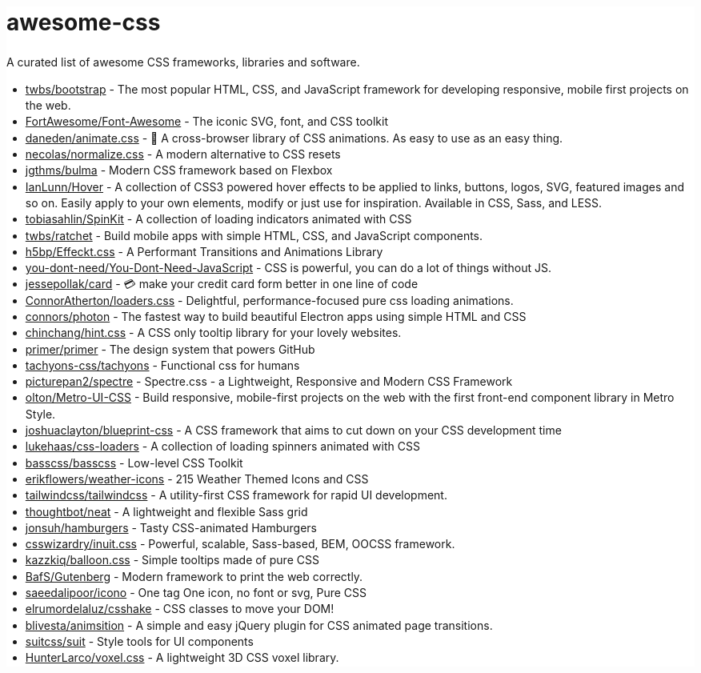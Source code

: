 # awesome-css

A curated list of awesome CSS frameworks, libraries and software.

* [twbs/bootstrap](https://github.com/twbs/bootstrap) - The most popular HTML, CSS, and JavaScript framework for developing responsive, mobile first projects on the web.
* [FortAwesome/Font-Awesome](https://github.com/FortAwesome/Font-Awesome) - The iconic SVG, font, and CSS toolkit
* [daneden/animate.css](https://github.com/daneden/animate.css) - 🍿 A cross-browser library of CSS animations. As easy to use as an easy thing.
* [necolas/normalize.css](https://github.com/necolas/normalize.css) - A modern alternative to CSS resets
* [jgthms/bulma](https://github.com/jgthms/bulma) - Modern CSS framework based on Flexbox
* [IanLunn/Hover](https://github.com/IanLunn/Hover) - A collection of CSS3 powered hover effects to be applied to links, buttons, logos, SVG, featured images and so on. Easily apply to your own elements, modify or just use for inspiration. Available in CSS, Sass, and LESS.
* [tobiasahlin/SpinKit](https://github.com/tobiasahlin/SpinKit) - A collection of loading indicators animated with CSS
* [twbs/ratchet](https://github.com/twbs/ratchet) - Build mobile apps with simple HTML, CSS, and JavaScript components.
* [h5bp/Effeckt.css](https://github.com/h5bp/Effeckt.css) - A Performant Transitions and Animations Library
* [you-dont-need/You-Dont-Need-JavaScript](https://github.com/you-dont-need/You-Dont-Need-JavaScript) - CSS is powerful, you can do a lot of things without JS.
* [jessepollak/card](https://github.com/jessepollak/card) - :credit_card: make your credit card form better in one line of code
* [ConnorAtherton/loaders.css](https://github.com/ConnorAtherton/loaders.css) - Delightful, performance-focused pure css loading animations.
* [connors/photon](https://github.com/connors/photon) - The fastest way to build beautiful Electron apps using simple HTML and CSS
* [chinchang/hint.css](https://github.com/chinchang/hint.css) - A CSS only tooltip library for your lovely websites.
* [primer/primer](https://github.com/primer/primer) - The design system that powers GitHub
* [tachyons-css/tachyons](https://github.com/tachyons-css/tachyons) - Functional css for humans
* [picturepan2/spectre](https://github.com/picturepan2/spectre) - Spectre.css - a Lightweight, Responsive and Modern CSS Framework
* [olton/Metro-UI-CSS](https://github.com/olton/Metro-UI-CSS) - Build responsive, mobile-first projects on the web with the first front-end component library in Metro Style.
* [joshuaclayton/blueprint-css](https://github.com/joshuaclayton/blueprint-css) - A CSS framework that aims to cut down on your CSS development time
* [lukehaas/css-loaders](https://github.com/lukehaas/css-loaders) - A collection of loading spinners animated with CSS
* [basscss/basscss](https://github.com/basscss/basscss) - Low-level CSS Toolkit
* [erikflowers/weather-icons](https://github.com/erikflowers/weather-icons) - 215 Weather Themed Icons and CSS
* [tailwindcss/tailwindcss](https://github.com/tailwindcss/tailwindcss) - A utility-first CSS framework for rapid UI development.
* [thoughtbot/neat](https://github.com/thoughtbot/neat) - A lightweight and flexible Sass grid
* [jonsuh/hamburgers](https://github.com/jonsuh/hamburgers) - Tasty CSS-animated Hamburgers
* [csswizardry/inuit.css](https://github.com/csswizardry/inuit.css) - Powerful, scalable, Sass-based, BEM, OOCSS framework.
* [kazzkiq/balloon.css](https://github.com/kazzkiq/balloon.css) - Simple tooltips made of pure CSS
* [BafS/Gutenberg](https://github.com/BafS/Gutenberg) - Modern framework to print the web correctly.
* [saeedalipoor/icono](https://github.com/saeedalipoor/icono) - One tag One icon, no font or svg, Pure CSS
* [elrumordelaluz/csshake](https://github.com/elrumordelaluz/csshake) - CSS classes to move your DOM!
* [blivesta/animsition](https://github.com/blivesta/animsition) - A simple and easy jQuery plugin for CSS animated page transitions.
* [suitcss/suit](https://github.com/suitcss/suit) - Style tools for UI components
* [HunterLarco/voxel.css](https://github.com/HunterLarco/voxel.css) - A lightweight 3D CSS voxel library.
